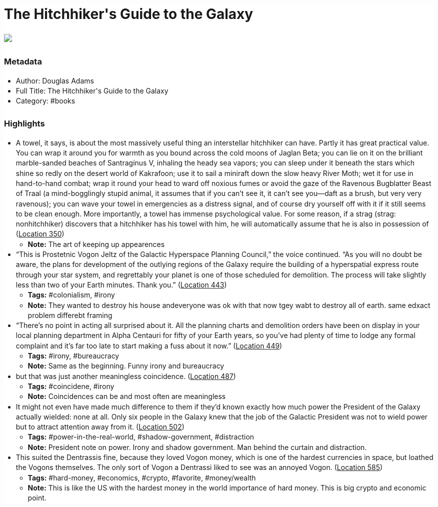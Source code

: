 # The Hitchhiker's Guide to the Galaxy

![](https://images-na.ssl-images-amazon.com/images/I/51X7zBMf9bL._SL200_.jpg)

### Metadata

- Author: Douglas Adams
- Full Title: The Hitchhiker's Guide to the Galaxy
- Category: #books

### Highlights

- A towel, it says, is about the most massively useful thing an interstellar hitchhiker can have. Partly it has great practical value. You can wrap it around you for warmth as you bound across the cold moons of Jaglan Beta; you can lie on it on the brilliant marble-sanded beaches of Santraginus V, inhaling the heady sea vapors; you can sleep under it beneath the stars which shine so redly on the desert world of Kakrafoon; use it to sail a miniraft down the slow heavy River Moth; wet it for use in hand-to-hand combat; wrap it round your head to ward off noxious fumes or avoid the gaze of the Ravenous Bugblatter Beast of Traal (a mind-bogglingly stupid animal, it assumes that if you can’t see it, it can’t see you—daft as a brush, but very very ravenous); you can wave your towel in emergencies as a distress signal, and of course dry yourself off with it if it still seems to be clean enough. More importantly, a towel has immense psychological value. For some reason, if a strag (strag: nonhitchhiker) discovers that a hitchhiker has his towel with him, he will automatically assume that he is also in possession of ([Location 350](https://readwise.io/to_kindle?action=open&asin=B000XUBC2C&location=350))
    - **Note:** The art of keeping up appearences
- “This is Prostetnic Vogon Jeltz of the Galactic Hyperspace Planning Council,” the voice continued. “As you will no doubt be aware, the plans for development of the outlying regions of the Galaxy require the building of a hyperspatial express route through your star system, and regrettably your planet is one of those scheduled for demolition. The process will take slightly less than two of your Earth minutes. Thank you.” ([Location 443](https://readwise.io/to_kindle?action=open&asin=B000XUBC2C&location=443))
    - **Tags:** #colonialism, #irony
    - **Note:** They wanted to destroy his house andeveryone was ok with that now tgey wabt to destroy all of earth. same edxact problem differebt framing
- “There’s no point in acting all surprised about it. All the planning charts and demolition orders have been on display in your local planning department in Alpha Centauri for fifty of your Earth years, so you’ve had plenty of time to lodge any formal complaint and it’s far too late to start making a fuss about it now.” ([Location 449](https://readwise.io/to_kindle?action=open&asin=B000XUBC2C&location=449))
    - **Tags:** #irony, #bureaucracy
    - **Note:** Same as the beginning. Funny irony and bureaucracy
- but that was just another meaningless coincidence. ([Location 487](https://readwise.io/to_kindle?action=open&asin=B000XUBC2C&location=487))
    - **Tags:** #coincidene, #irony
    - **Note:** Coincidences can be and most often are meaningless
- It might not even have made much difference to them if they’d known exactly how much power the President of the Galaxy actually wielded: none at all. Only six people in the Galaxy knew that the job of the Galactic President was not to wield power but to attract attention away from it. ([Location 502](https://readwise.io/to_kindle?action=open&asin=B000XUBC2C&location=502))
    - **Tags:** #power-in-the-real-world, #shadow-government, #distraction
    - **Note:** President note on power. Irony and shadow government. Man behind the curtain and distraction.
- This suited the Dentrassis fine, because they loved Vogon money, which is one of the hardest currencies in space, but loathed the Vogons themselves. The only sort of Vogon a Dentrassi liked to see was an annoyed Vogon. ([Location 585](https://readwise.io/to_kindle?action=open&asin=B000XUBC2C&location=585))
    - **Tags:** #hard-money, #economics, #crypto, #favorite, #money/wealth
    - **Note:** This is like the US with the hardest money in the world importance of hard money. This is big crypto and economic point.